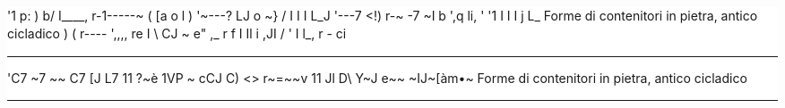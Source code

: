 '1 
p: ) 
b/ 
I____, 
r-1-----~ 
( [a 
o l ) 
'~---? 
LJ 
o 
~} 
/ 
I 
I 
I 
L_J 
'---7 
<!) 
r-~ -7 
~I 
b 
',q 
li, 
' 
'1 
I 
I 
I 
j 
L_ 
Forme di contenitori in pietra, antico cicladico 
) 
( 
r----
',,,, 
re 
I 
\ 
CJ 
~ 
e" 
,_ r f 
I Il i 
,JI / 
' 
I l_, 
r -
ci 

---

'C7 ~7 ~~ C7 [J L7 
11 ?~è 1VP ~ 
cCJ C) <> 
r~=~~v 
11 
Jl D\ Y~J e~~ 
~IJ~[àm•~ 
Forme di contenitori in pietra, antico cicladico 

---